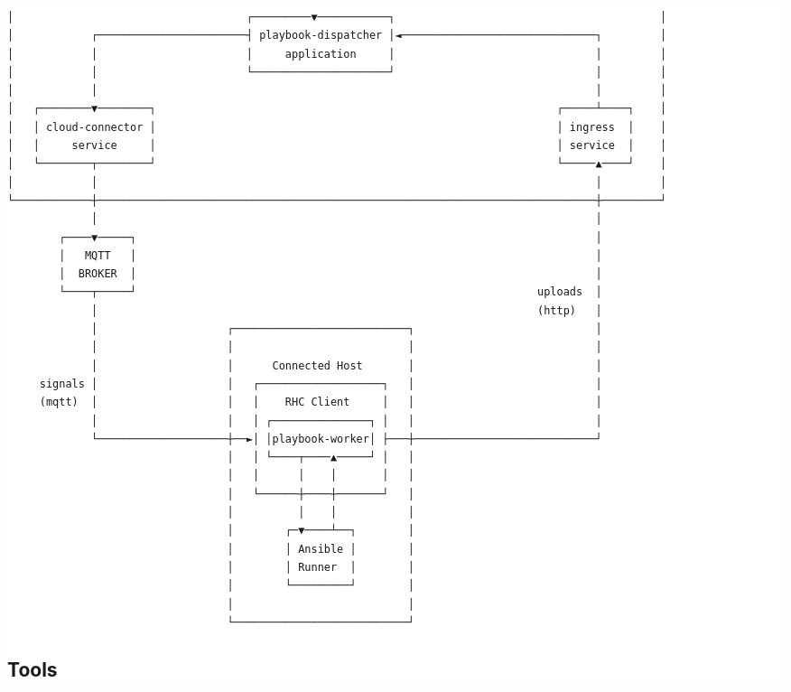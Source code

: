 ```text
│                                    ┌─────────▼───────────┐                                         │
│            ┌───────────────────────┤ playbook-dispatcher │◄──────────────────────────────┐         │
│            │                       │     application     │                               │         │
│            │                       └─────────────────────┘                               │         │
│            │                                                                             │         │
│   ┌────────▼────────┐                                                              ┌─────┴────┐    │
│   │ cloud-connector │                                                              │ ingress  │    │
│   │     service     │                                                              │ service  │    │
│   └────────┬────────┘                                                              └─────▲────┘    │
│            │                                                                             │         │
└────────────┼─────────────────────────────────────────────────────────────────────────────┼─────────┘
             │                                                                             │
        ┌────▼─────┐                                                                       │
        │   MQTT   │                                                                       │
        │  BROKER  │                                                                       │
        └────┬─────┘                                                              uploads  │
             │                                                                    (http)   │
             │                    ┌───────────────────────────┐                            │
             │                    │                           │                            │
             │                    │      Connected Host       │                            │
     signals │                    │   ┌───────────────────┐   │                            │
     (mqtt)  │                    │   │    RHC Client     │   │                            │
             │                    │   │ ┌───────────────┐ │   │                            │
             └────────────────────┼──►│ │playbook-worker│ ├───┼────────────────────────────┘
                                  │   │ └────┬────▲─────┘ │   │
                                  │   │      │    │       │   │
                                  │   └──────┼────┼───────┘   │
                                  │          │    │           │
                                  │        ┌─▼────┴──┐        │
                                  │        │ Ansible │        │
                                  │        │ Runner  │        │
                                  │        └─────────┘        │
                                  │                           │
                                  └───────────────────────────┘

```

## Tools
